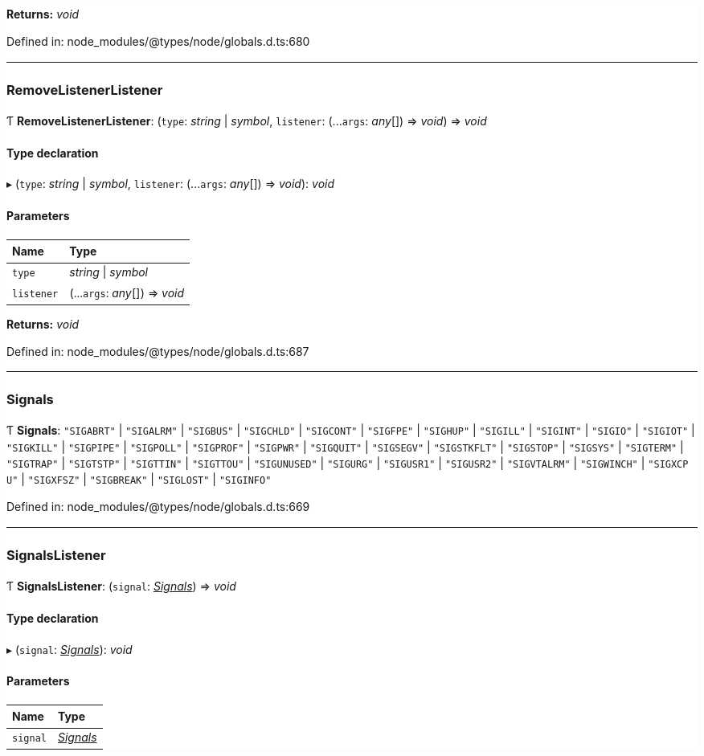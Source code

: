 **Returns:** *void*

Defined in: node_modules/@types/node/globals.d.ts:680

___

### RemoveListenerListener

Ƭ **RemoveListenerListener**: (`type`: *string* \| *symbol*, `listener`: (...`args`: *any*[]) => *void*) => *void*

#### Type declaration

▸ (`type`: *string* \| *symbol*, `listener`: (...`args`: *any*[]) => *void*): *void*

#### Parameters

| Name | Type |
| :------ | :------ |
| `type` | *string* \| *symbol* |
| `listener` | (...`args`: *any*[]) => *void* |

**Returns:** *void*

Defined in: node_modules/@types/node/globals.d.ts:687

___

### Signals

Ƭ **Signals**: ``"SIGABRT"`` \| ``"SIGALRM"`` \| ``"SIGBUS"`` \| ``"SIGCHLD"`` \| ``"SIGCONT"`` \| ``"SIGFPE"`` \| ``"SIGHUP"`` \| ``"SIGILL"`` \| ``"SIGINT"`` \| ``"SIGIO"`` \| ``"SIGIOT"`` \| ``"SIGKILL"`` \| ``"SIGPIPE"`` \| ``"SIGPOLL"`` \| ``"SIGPROF"`` \| ``"SIGPWR"`` \| ``"SIGQUIT"`` \| ``"SIGSEGV"`` \| ``"SIGSTKFLT"`` \| ``"SIGSTOP"`` \| ``"SIGSYS"`` \| ``"SIGTERM"`` \| ``"SIGTRAP"`` \| ``"SIGTSTP"`` \| ``"SIGTTIN"`` \| ``"SIGTTOU"`` \| ``"SIGUNUSED"`` \| ``"SIGURG"`` \| ``"SIGUSR1"`` \| ``"SIGUSR2"`` \| ``"SIGVTALRM"`` \| ``"SIGWINCH"`` \| ``"SIGXCPU"`` \| ``"SIGXFSZ"`` \| ``"SIGBREAK"`` \| ``"SIGLOST"`` \| ``"SIGINFO"``

Defined in: node_modules/@types/node/globals.d.ts:669

___

### SignalsListener

Ƭ **SignalsListener**: (`signal`: [*Signals*](globalenv.nodejs.md#signals)) => *void*

#### Type declaration

▸ (`signal`: [*Signals*](globalenv.nodejs.md#signals)): *void*

#### Parameters

| Name | Type |
| :------ | :------ |
| `signal` | [*Signals*](globalenv.nodejs.md#signals) |
